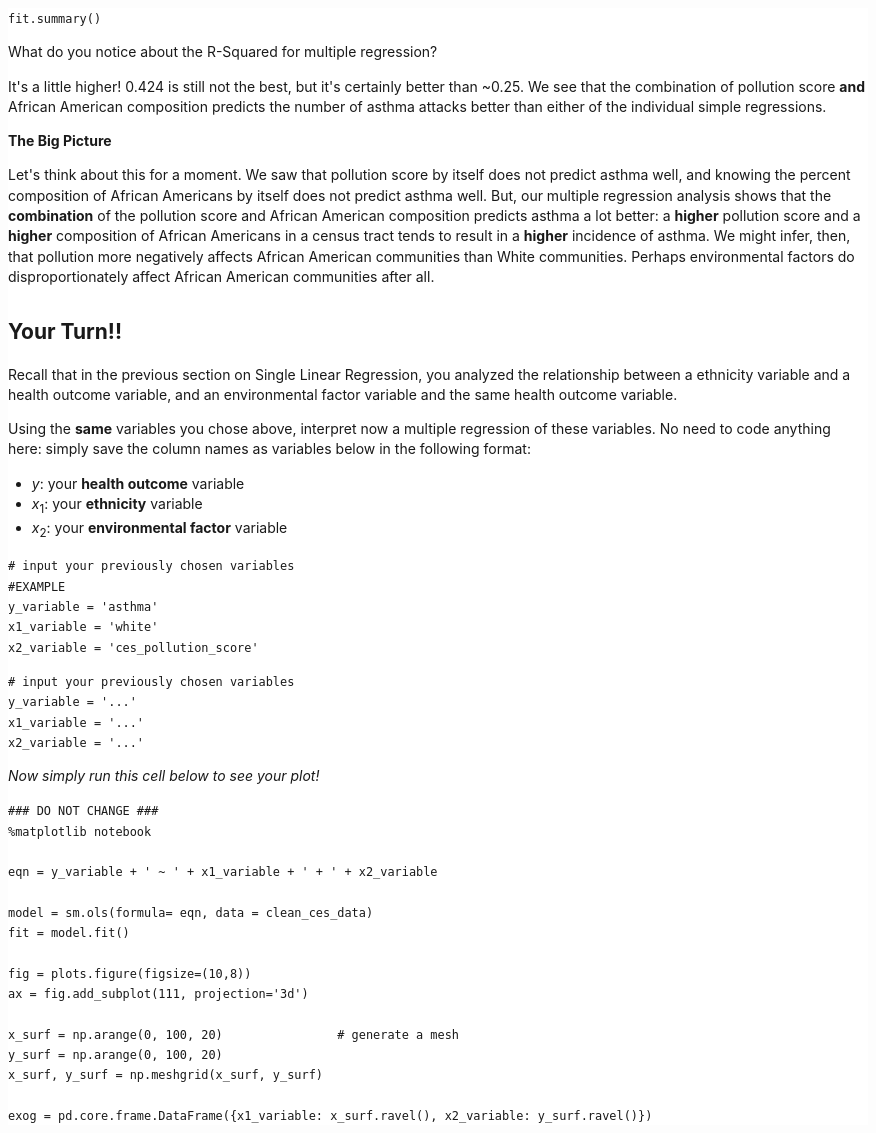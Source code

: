 ```{code-cell} ipython3
fit.summary()
```

What do you notice about the R-Squared for multiple regression?

It's a little higher! 0.424 is still not the best, but it's certainly better than ~0.25. We see that the combination of pollution score **and** African American composition predicts the number of asthma attacks better than either of the individual simple regressions.

**The Big Picture**

Let's think about this for a moment. We saw that pollution score by itself does not predict asthma well, and knowing the percent composition of African Americans by itself does not predict asthma well. But, our multiple regression analysis shows that the **combination** of the pollution score and African American composition predicts asthma a lot better: a **higher** pollution score and a **higher** composition of African Americans in a census tract tends to result in a **higher** incidence of asthma. We might infer, then, that pollution more negatively affects African American communities than White communities. Perhaps environmental factors do disproportionately affect African American communities after all.


## Your Turn!!

Recall that in the previous section on Single Linear Regression, you analyzed the relationship between a ethnicity variable and a health outcome variable, and an environmental factor variable and the same health outcome variable.

Using the **same** variables you chose above, interpret now a multiple regression of these variables. No need to code anything here: simply save the column names as variables below in the following format:

- $y$: your **health outcome** variable
- $x_1$: your **ethnicity** variable
- $x_2$: your **environmental factor** variable

```{code-cell} ipython3
# input your previously chosen variables
#EXAMPLE
y_variable = 'asthma'
x1_variable = 'white'
x2_variable = 'ces_pollution_score'
```

```{code-cell} ipython3
# input your previously chosen variables
y_variable = '...'
x1_variable = '...'
x2_variable = '...'
```

*Now simply run this cell below to see your plot!*

```{code-cell} ipython3
### DO NOT CHANGE ###
%matplotlib notebook

eqn = y_variable + ' ~ ' + x1_variable + ' + ' + x2_variable

model = sm.ols(formula= eqn, data = clean_ces_data)
fit = model.fit()

fig = plots.figure(figsize=(10,8))
ax = fig.add_subplot(111, projection='3d')

x_surf = np.arange(0, 100, 20)                # generate a mesh
y_surf = np.arange(0, 100, 20)
x_surf, y_surf = np.meshgrid(x_surf, y_surf)

exog = pd.core.frame.DataFrame({x1_variable: x_surf.ravel(), x2_variable: y_surf.ravel()})
```